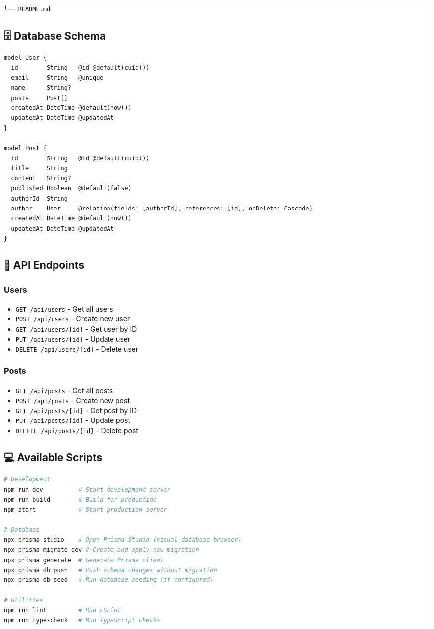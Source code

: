 ```
└── README.md
```

## 🗄️ Database Schema

```prisma
model User {
  id        String   @id @default(cuid())
  email     String   @unique
  name      String?
  posts     Post[]
  createdAt DateTime @default(now())
  updatedAt DateTime @updatedAt
}

model Post {
  id        String   @id @default(cuid())
  title     String
  content   String?
  published Boolean  @default(false)
  authorId  String
  author    User     @relation(fields: [authorId], references: [id], onDelete: Cascade)
  createdAt DateTime @default(now())
  updatedAt DateTime @updatedAt
}
```

## 🔧 API Endpoints

### Users
- `GET /api/users` - Get all users
- `POST /api/users` - Create new user
- `GET /api/users/[id]` - Get user by ID
- `PUT /api/users/[id]` - Update user
- `DELETE /api/users/[id]` - Delete user

### Posts
- `GET /api/posts` - Get all posts
- `POST /api/posts` - Create new post
- `GET /api/posts/[id]` - Get post by ID
- `PUT /api/posts/[id]` - Update post
- `DELETE /api/posts/[id]` - Delete post

## 💻 Available Scripts

```bash
# Development
npm run dev          # Start development server
npm run build        # Build for production
npm start            # Start production server

# Database
npx prisma studio    # Open Prisma Studio (visual database browser)
npx prisma migrate dev # Create and apply new migration
npx prisma generate  # Generate Prisma client
npx prisma db push   # Push schema changes without migration
npx prisma db seed   # Run database seeding (if configured)

# Utilities
npm run lint         # Run ESLint
npm run type-check   # Run TypeScript checks
```
